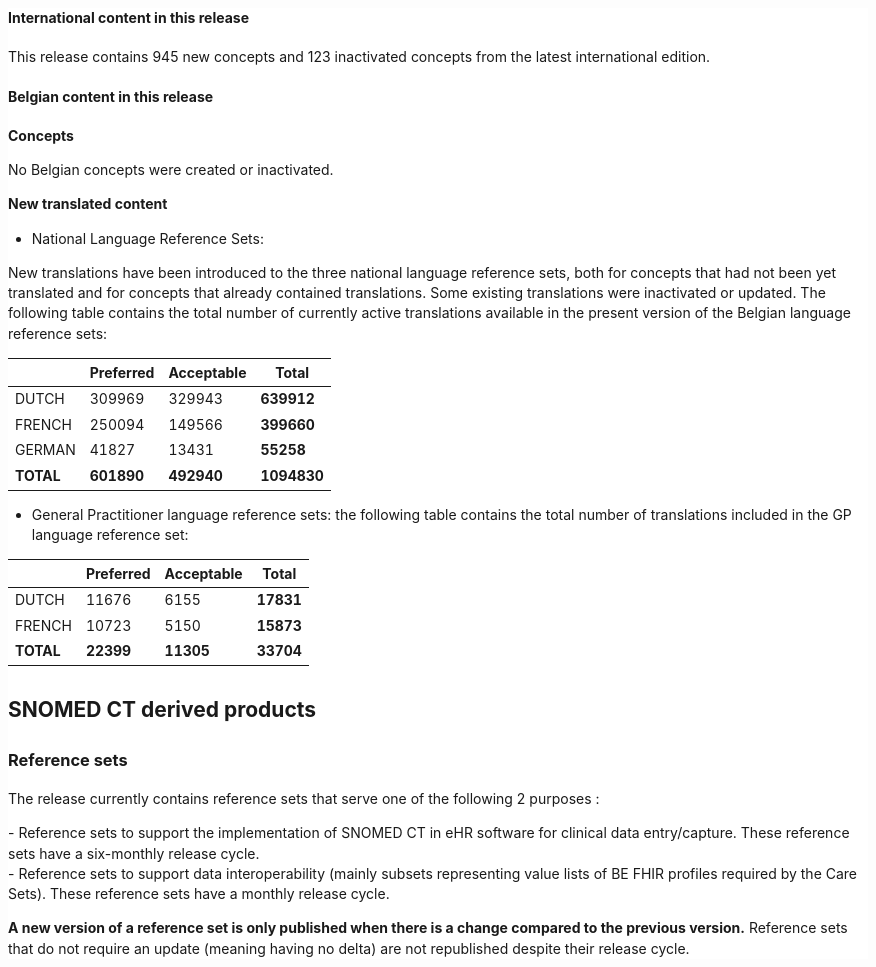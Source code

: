 #### **International content in this release**

This release contains 945 new concepts and 123 inactivated concepts from the latest international edition.

#### **Belgian content in this release**

**Concepts**

No Belgian concepts were created or inactivated.

**New translated content**

* National Language Reference Sets:

New translations have been introduced to the three national language reference sets, both for concepts that had not been yet translated and for concepts that already contained translations. Some existing translations were inactivated or updated. The following table contains the total number of currently active translations available in the present version of the Belgian language reference sets:

|           | **Preferred** | **Acceptable** | **Total**   |
| --------- | ------------- | -------------- | ----------- |
| DUTCH     | 309969        | 329943         | **639912**  |
| FRENCH    | 250094        | 149566         | **399660**  |
| GERMAN    | 41827         | 13431          | **55258**   |
| **TOTAL** | **601890**    | **492940**     | **1094830** |

* General Practitioner language reference sets: the following table contains the total number of translations included in the GP language reference set:

|           | **Preferred** | **Acceptable** | **Total** |
| --------- | ------------- | -------------- | --------- |
| DUTCH     | 11676         | 6155           | **17831** |
| FRENCH    | 10723         | 5150           | **15873** |
| **TOTAL** | **22399**     | **11305**      | **33704** |

## SNOMED CT derived products &#x20;

### Reference sets

The release currently contains reference sets that serve one of the following 2 purposes :

\- Reference sets to support the implementation of SNOMED CT in eHR software for clinical data entry/capture. These reference sets have a six-monthly release cycle.\
\- Reference sets to support data interoperability (mainly subsets representing value lists of BE FHIR profiles required by the Care Sets). These reference sets have a monthly release cycle.

**A new version of a reference set is only published when there is a change compared to the previous version.** Reference sets that do not require an update (meaning having no delta) are not republished despite their release cycle.
